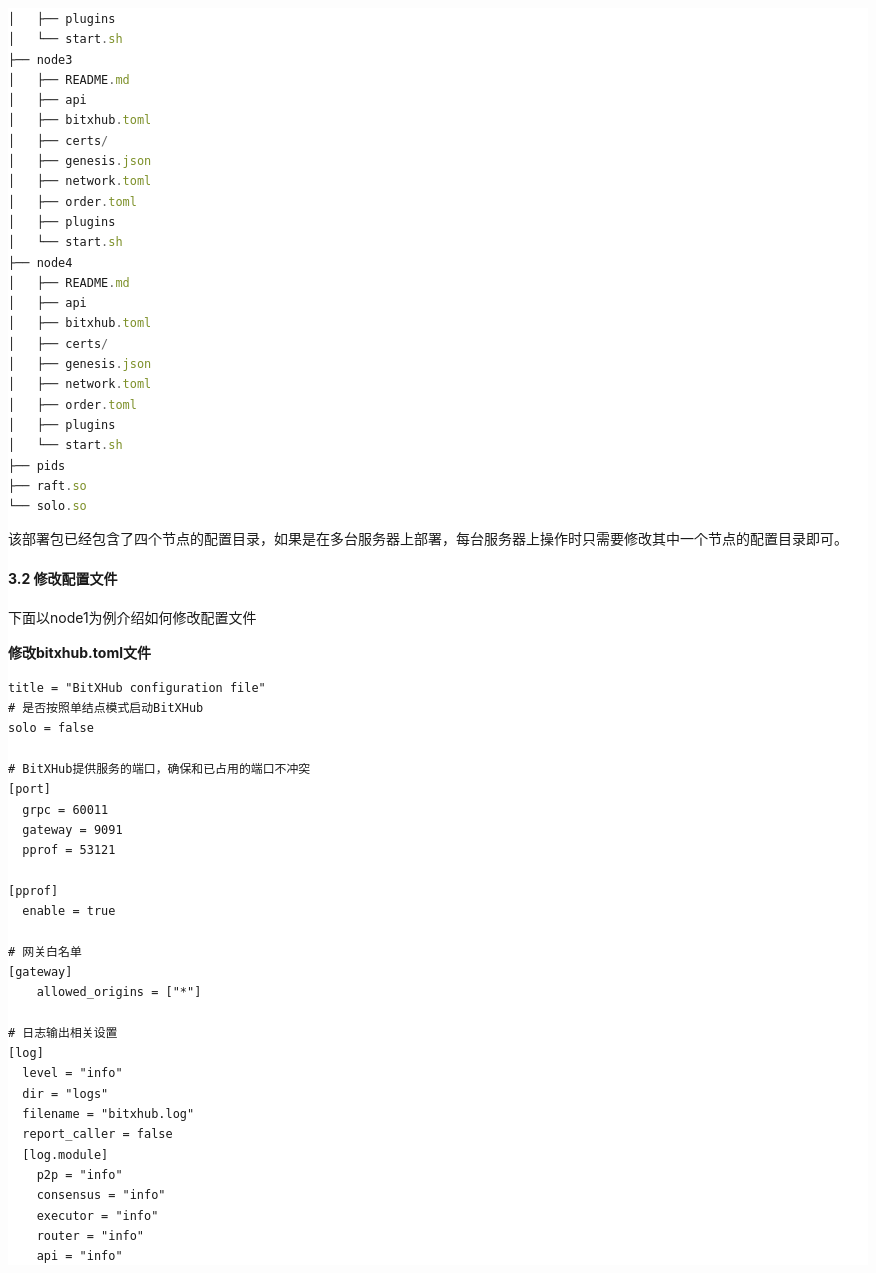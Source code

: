 ```javascript
│   ├── plugins
│   └── start.sh
├── node3
│   ├── README.md
│   ├── api
│   ├── bitxhub.toml
│   ├── certs/
│   ├── genesis.json
│   ├── network.toml
│   ├── order.toml
│   ├── plugins
│   └── start.sh
├── node4
│   ├── README.md
│   ├── api
│   ├── bitxhub.toml
│   ├── certs/
│   ├── genesis.json
│   ├── network.toml
│   ├── order.toml
│   ├── plugins
│   └── start.sh
├── pids
├── raft.so
└── solo.so
```

该部署包已经包含了四个节点的配置目录，如果是在多台服务器上部署，每台服务器上操作时只需要修改其中一个节点的配置目录即可。

#### 3.2 修改配置文件

下面以node1为例介绍如何修改配置文件

**修改bitxhub.toml文件**

```shell
title = "BitXHub configuration file"
# 是否按照单结点模式启动BitXHub
solo = false

# BitXHub提供服务的端口，确保和已占用的端口不冲突
[port]
  grpc = 60011
  gateway = 9091
  pprof = 53121

[pprof]
  enable = true

# 网关白名单
[gateway]
    allowed_origins = ["*"]

# 日志输出相关设置
[log]
  level = "info"
  dir = "logs"
  filename = "bitxhub.log"
  report_caller = false
  [log.module]
    p2p = "info"
    consensus = "info"
    executor = "info"
    router = "info"
    api = "info"
```